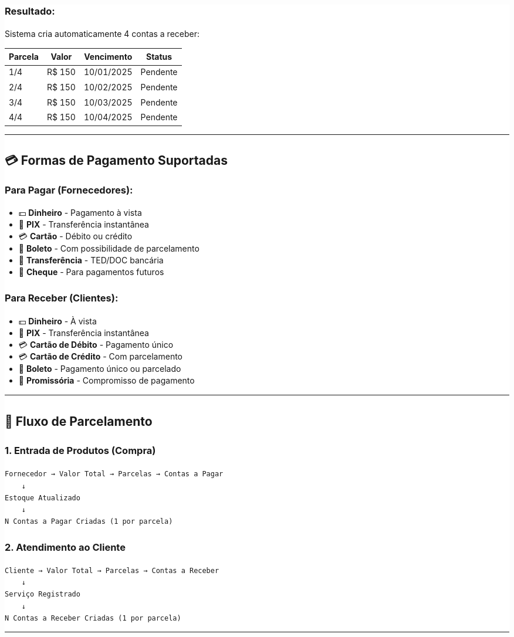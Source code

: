 ### **Resultado:**
Sistema cria automaticamente 4 contas a receber:

| Parcela | Valor   | Vencimento | Status    |
|---------|---------|------------|-----------|
| 1/4     | R$ 150  | 10/01/2025 | Pendente  |
| 2/4     | R$ 150  | 10/02/2025 | Pendente  |
| 3/4     | R$ 150  | 10/03/2025 | Pendente  |
| 4/4     | R$ 150  | 10/04/2025 | Pendente  |

---

## 💳 **Formas de Pagamento Suportadas**

### **Para Pagar (Fornecedores):**
- 💵 **Dinheiro** - Pagamento à vista
- 📱 **PIX** - Transferência instantânea
- 💳 **Cartão** - Débito ou crédito
- 📄 **Boleto** - Com possibilidade de parcelamento
- 🏦 **Transferência** - TED/DOC bancária
- 📝 **Cheque** - Para pagamentos futuros

### **Para Receber (Clientes):**
- 💵 **Dinheiro** - À vista
- 📱 **PIX** - Transferência instantânea
- 💳 **Cartão de Débito** - Pagamento único
- 💳 **Cartão de Crédito** - Com parcelamento
- 📄 **Boleto** - Pagamento único ou parcelado
- 📝 **Promissória** - Compromisso de pagamento

---

## 🔄 **Fluxo de Parcelamento**

### **1. Entrada de Produtos (Compra)**
```
Fornecedor → Valor Total → Parcelas → Contas a Pagar
    ↓
Estoque Atualizado
    ↓
N Contas a Pagar Criadas (1 por parcela)
```

### **2. Atendimento ao Cliente**
```
Cliente → Valor Total → Parcelas → Contas a Receber
    ↓
Serviço Registrado
    ↓
N Contas a Receber Criadas (1 por parcela)
```

---